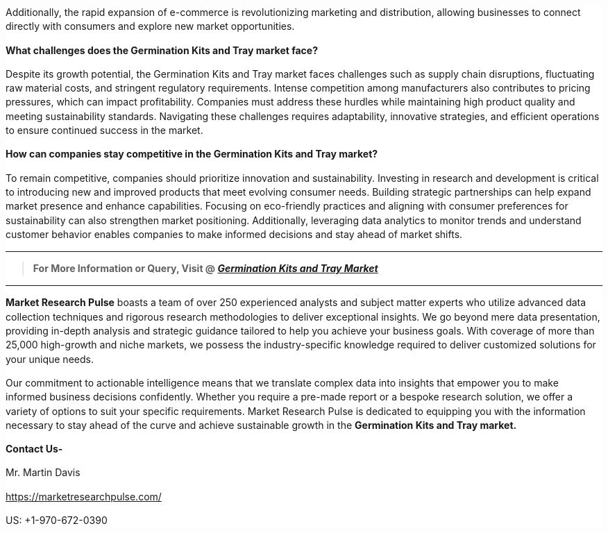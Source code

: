 Additionally, the rapid expansion of e-commerce is revolutionizing marketing and distribution, allowing businesses to connect directly with consumers and explore new market opportunities.</p><p><strong>What challenges does the Germination Kits and Tray market face?</strong></p><p>Despite its growth potential, the Germination Kits and Tray market faces challenges such as supply chain disruptions, fluctuating raw material costs, and stringent regulatory requirements. Intense competition among manufacturers also contributes to pricing pressures, which can impact profitability. Companies must address these hurdles while maintaining high product quality and meeting sustainability standards. Navigating these challenges requires adaptability, innovative strategies, and efficient operations to ensure continued success in the market.</p><p><strong>How can companies stay competitive in the Germination Kits and Tray market?</strong></p><p>To remain competitive, companies should prioritize innovation and sustainability. Investing in research and development is critical to introducing new and improved products that meet evolving consumer needs. Building strategic partnerships can help expand market presence and enhance capabilities. Focusing on eco-friendly practices and aligning with consumer preferences for sustainability can also strengthen market positioning. Additionally, leveraging data analytics to monitor trends and understand customer behavior enables companies to make informed decisions and stay ahead of market shifts.</p><hr /><blockquote><p><strong>For More Information or Query, Visit @&nbsp;<em><a href="https://marketresearchpulse.com/report/136711/germination-kits-and-tray-market?utm_source=Linkedin&utm_medium=020">Germination Kits and Tray Market</a></em></strong></p></blockquote><hr /><p><strong>Market Research Pulse</strong> boasts a team of over 250 experienced analysts and subject matter experts who utilize advanced data collection techniques and rigorous research methodologies to deliver exceptional insights. We go beyond mere data presentation, providing in-depth analysis and strategic guidance tailored to help you achieve your business goals. With coverage of more than 25,000 high-growth and niche markets, we possess the industry-specific knowledge required to deliver customized solutions for your unique needs.</p><p>Our commitment to actionable intelligence means that we translate complex data into insights that empower you to make informed business decisions confidently. Whether you require a pre-made report or a bespoke research solution, we offer a variety of options to suit your specific requirements. Market Research Pulse is dedicated to equipping you with the information necessary to stay ahead of the curve and achieve sustainable growth in the <strong>Germination Kits and Tray market.</strong></p><p><strong>Contact Us-</strong></p><p>Mr. Martin Davis</p><p>https://marketresearchpulse.com/</p><p>US: +1-970-672-0390</p>
